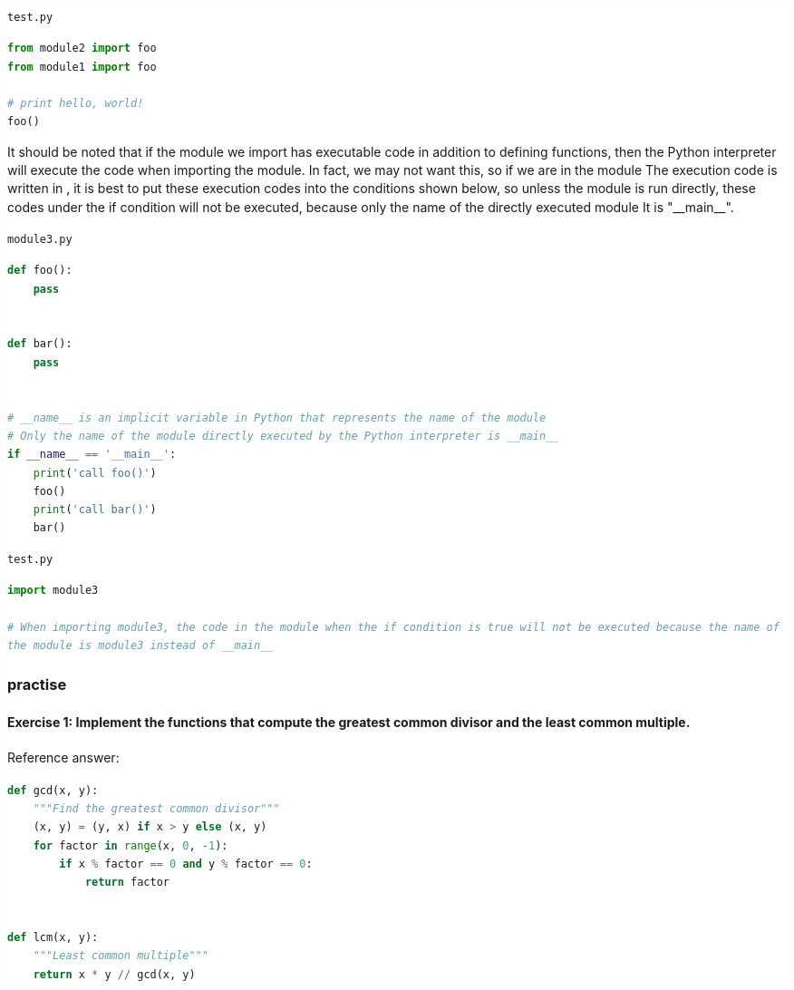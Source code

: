 `test.py`

````Python
from module2 import foo
from module1 import foo

# print hello, world!
foo()
````

It should be noted that if the module we import has executable code in addition to defining functions, then the Python interpreter will execute the code when importing the module. In fact, we may not want this, so if we are in the module The execution code is written in , it is best to put these execution codes into the conditions shown below, so unless the module is run directly, these codes under the if condition will not be executed, because only the name of the directly executed module It is &quot;\_\_main\_\_&quot;.

`module3.py`

```Python
def foo():
    pass


def bar():
    pass


# __name__ is an implicit variable in Python that represents the name of the module
# Only the name of the module directly executed by the Python interpreter is __main__
if __name__ == '__main__':
    print('call foo()')
    foo()
    print('call bar()')
    bar()
````

`test.py`

````Python
import module3

# When importing module3, the code in the module when the if condition is true will not be executed because the name of the module is module3 instead of __main__
````

### practise

#### Exercise 1: Implement the functions that compute the greatest common divisor and the least common multiple.

Reference answer:

````Python
def gcd(x, y):
    """Find the greatest common divisor"""
    (x, y) = (y, x) if x > y else (x, y)
    for factor in range(x, 0, -1):
        if x % factor == 0 and y % factor == 0:
            return factor


def lcm(x, y):
    """Least common multiple"""
    return x * y // gcd(x, y)
````
